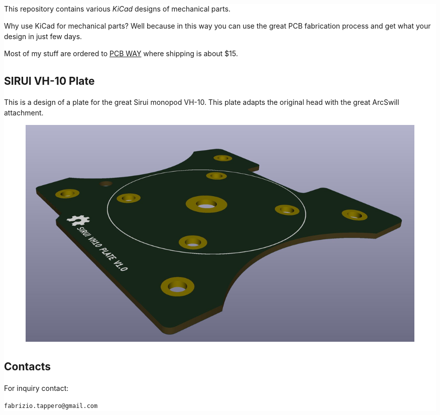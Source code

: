 This repository contains various *KiCad* designs of mechanical parts. 

Why use KiCad for mechanical parts? Well because in this way you can use the great
PCB fabrication process and get what your design in just few days.

Most of my stuff are ordered to [PCB WAY](https://www.pcbway.com) where shipping is about $15.

## SIRUI VH-10 Plate
This is a design of a plate for the great Sirui monopod VH-10. This plate adapts the original head with the great ArcSwill attachment.

<p align="center">
  <img src="https://github.com/fabriziotappero/kicad4parts/blob/master/Sirui-VH-10-plate/Sirui-VH-10-plate.jpg?raw=true" alt="" width="90%"/>
</p>

## Contacts

For inquiry contact:

    fabrizio.tappero@gmail.com
